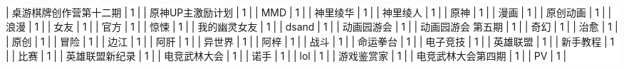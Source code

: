 | 桌游棋牌创作营第十二期 | 1 |
| 原神UP主激励计划 | 1 |
| MMD | 1 |
| 神里绫华 | 1 |
| 神里绫人 | 1 |
| 原神 | 1 |
| 漫画 | 1 |
| 原创动画 | 1 |
| 浪漫 | 1 |
| 女友 | 1 |
| 官方 | 1 |
| 惊悚 | 1 |
| 我的幽灵女友 | 1 |
| dsand | 1 |
| 动画园游会 | 1 |
| 动画园游会 第五期 | 1 |
| 奇幻 | 1 |
| 治愈 | 1 |
| 原创 | 1 |
| 冒险 | 1 |
| 边江 | 1 |
| 阿肝 | 1 |
| 异世界 | 1 |
| 阿梓 | 1 |
| 战斗 | 1 |
| 命运拳台 | 1 |
| 电子竞技 | 1 |
| 英雄联盟 | 1 |
| 新手教程 | 1 |
| 比赛 | 1 |
| 英雄联盟新纪录 | 1 |
| 电竞武林大会 | 1 |
| 诺手 | 1 |
| lol | 1 |
| 游戏鉴赏家 | 1 |
| 电竞武林大会第四期 | 1 |
| PV | 1 |